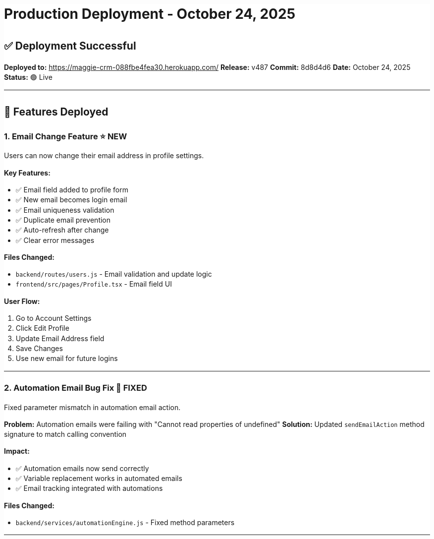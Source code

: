 # Production Deployment - October 24, 2025

## ✅ Deployment Successful

**Deployed to:** https://maggie-crm-088fbe4fea30.herokuapp.com/
**Release:** v487
**Commit:** 8d8d4d6
**Date:** October 24, 2025
**Status:** 🟢 Live

---

## 🚀 Features Deployed

### 1. Email Change Feature ⭐ NEW
Users can now change their email address in profile settings.

**Key Features:**
- ✅ Email field added to profile form
- ✅ New email becomes login email
- ✅ Email uniqueness validation
- ✅ Duplicate email prevention
- ✅ Auto-refresh after change
- ✅ Clear error messages

**Files Changed:**
- `backend/routes/users.js` - Email validation and update logic
- `frontend/src/pages/Profile.tsx` - Email field UI

**User Flow:**
1. Go to Account Settings
2. Click Edit Profile
3. Update Email Address field
4. Save Changes
5. Use new email for future logins

---

### 2. Automation Email Bug Fix 🐛 FIXED
Fixed parameter mismatch in automation email action.

**Problem:** Automation emails were failing with "Cannot read properties of undefined"
**Solution:** Updated `sendEmailAction` method signature to match calling convention

**Impact:**
- ✅ Automation emails now send correctly
- ✅ Variable replacement works in automated emails
- ✅ Email tracking integrated with automations

**Files Changed:**
- `backend/services/automationEngine.js` - Fixed method parameters

---